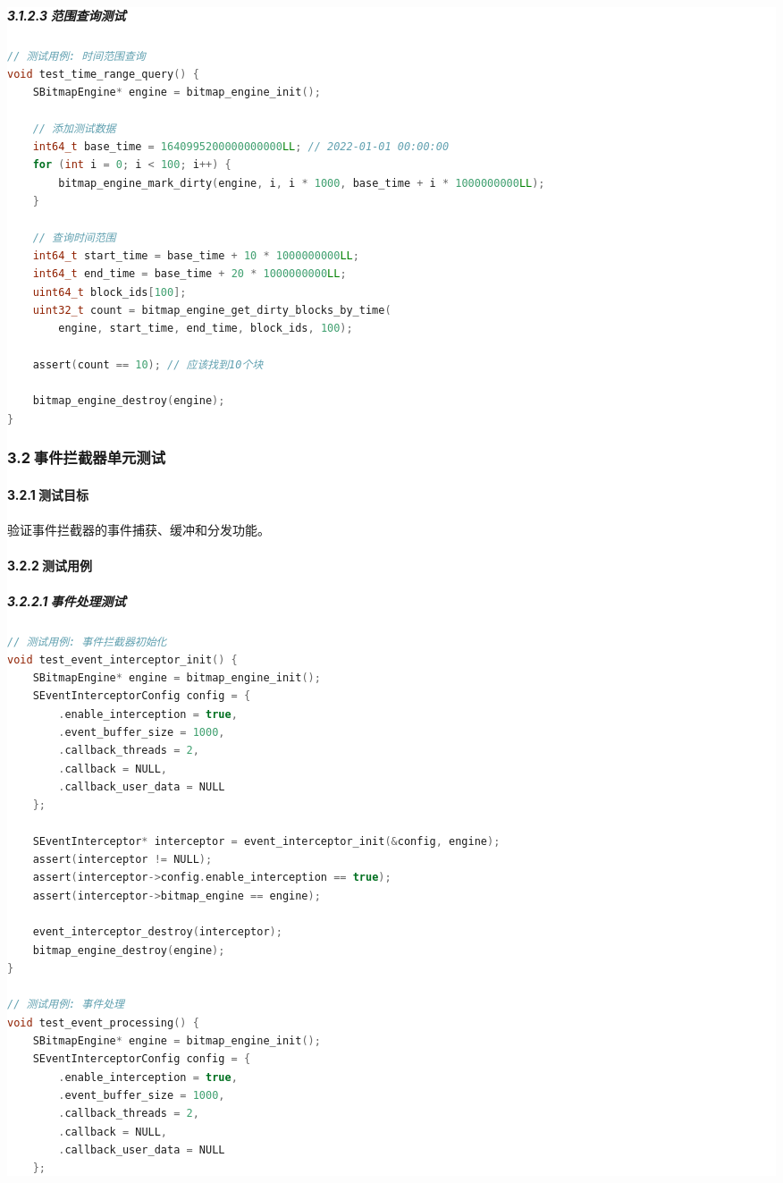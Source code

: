 ##### 3.1.2.3 范围查询测试
```c
// 测试用例: 时间范围查询
void test_time_range_query() {
    SBitmapEngine* engine = bitmap_engine_init();
    
    // 添加测试数据
    int64_t base_time = 1640995200000000000LL; // 2022-01-01 00:00:00
    for (int i = 0; i < 100; i++) {
        bitmap_engine_mark_dirty(engine, i, i * 1000, base_time + i * 1000000000LL);
    }
    
    // 查询时间范围
    int64_t start_time = base_time + 10 * 1000000000LL;
    int64_t end_time = base_time + 20 * 1000000000LL;
    uint64_t block_ids[100];
    uint32_t count = bitmap_engine_get_dirty_blocks_by_time(
        engine, start_time, end_time, block_ids, 100);
    
    assert(count == 10); // 应该找到10个块
    
    bitmap_engine_destroy(engine);
}
```

### 3.2 事件拦截器单元测试

#### 3.2.1 测试目标
验证事件拦截器的事件捕获、缓冲和分发功能。

#### 3.2.2 测试用例

##### 3.2.2.1 事件处理测试
```c
// 测试用例: 事件拦截器初始化
void test_event_interceptor_init() {
    SBitmapEngine* engine = bitmap_engine_init();
    SEventInterceptorConfig config = {
        .enable_interception = true,
        .event_buffer_size = 1000,
        .callback_threads = 2,
        .callback = NULL,
        .callback_user_data = NULL
    };
    
    SEventInterceptor* interceptor = event_interceptor_init(&config, engine);
    assert(interceptor != NULL);
    assert(interceptor->config.enable_interception == true);
    assert(interceptor->bitmap_engine == engine);
    
    event_interceptor_destroy(interceptor);
    bitmap_engine_destroy(engine);
}

// 测试用例: 事件处理
void test_event_processing() {
    SBitmapEngine* engine = bitmap_engine_init();
    SEventInterceptorConfig config = {
        .enable_interception = true,
        .event_buffer_size = 1000,
        .callback_threads = 2,
        .callback = NULL,
        .callback_user_data = NULL
    };
```